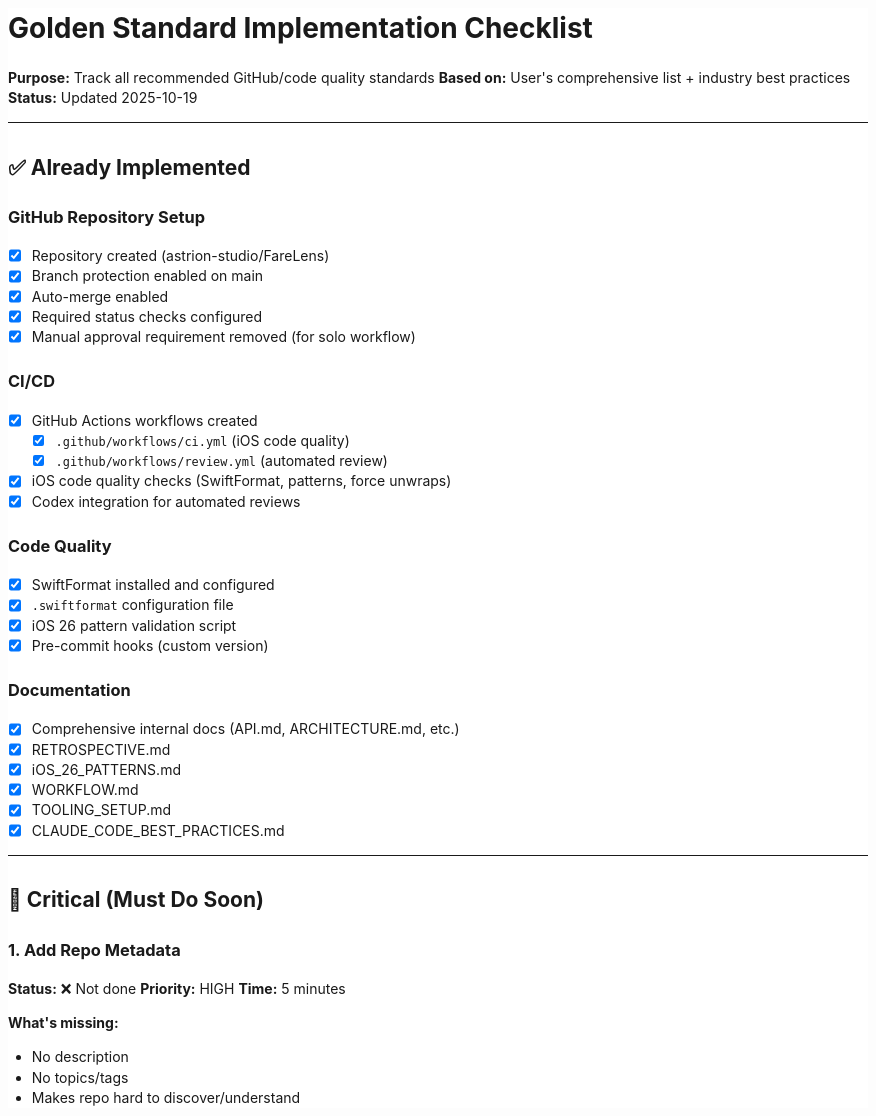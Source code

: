 # Golden Standard Implementation Checklist

**Purpose:** Track all recommended GitHub/code quality standards
**Based on:** User's comprehensive list + industry best practices
**Status:** Updated 2025-10-19

---

## ✅ Already Implemented

### GitHub Repository Setup
- [x] Repository created (astrion-studio/FareLens)
- [x] Branch protection enabled on main
- [x] Auto-merge enabled
- [x] Required status checks configured
- [x] Manual approval requirement removed (for solo workflow)

### CI/CD
- [x] GitHub Actions workflows created
  - [x] `.github/workflows/ci.yml` (iOS code quality)
  - [x] `.github/workflows/review.yml` (automated review)
- [x] iOS code quality checks (SwiftFormat, patterns, force unwraps)
- [x] Codex integration for automated reviews

### Code Quality
- [x] SwiftFormat installed and configured
- [x] `.swiftformat` configuration file
- [x] iOS 26 pattern validation script
- [x] Pre-commit hooks (custom version)

### Documentation
- [x] Comprehensive internal docs (API.md, ARCHITECTURE.md, etc.)
- [x] RETROSPECTIVE.md
- [x] iOS_26_PATTERNS.md
- [x] WORKFLOW.md
- [x] TOOLING_SETUP.md
- [x] CLAUDE_CODE_BEST_PRACTICES.md

---

## 🔴 Critical (Must Do Soon)

### 1. Add Repo Metadata
**Status:** ❌ Not done
**Priority:** HIGH
**Time:** 5 minutes

**What's missing:**
- No description
- No topics/tags
- Makes repo hard to discover/understand
